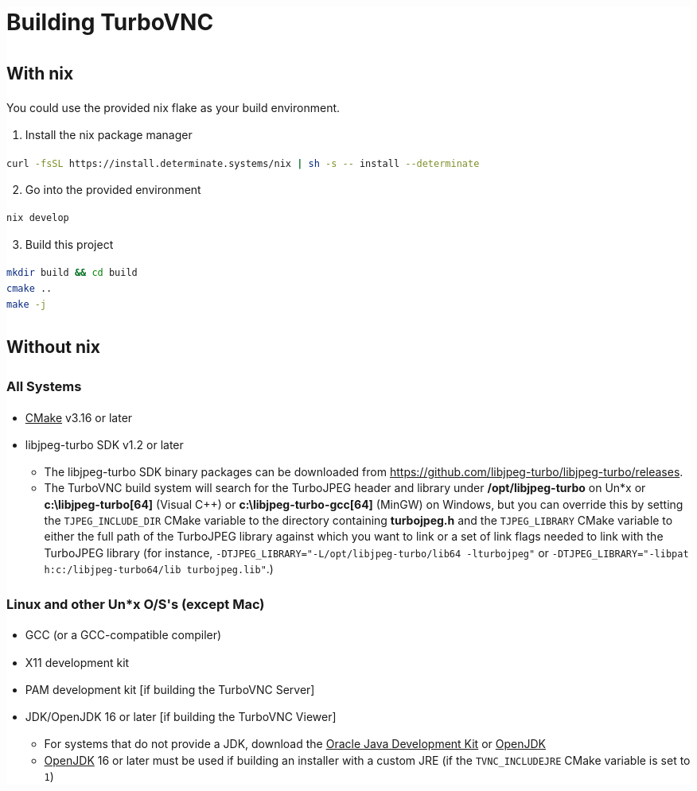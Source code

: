 Building TurboVNC
=================

## With nix
You could use the provided nix flake as your build environment.

1. Install the nix package manager
```sh
curl -fsSL https://install.determinate.systems/nix | sh -s -- install --determinate
```

2. Go into the provided environment
```sh
nix develop
```

3. Build this project
```sh
mkdir build && cd build
cmake ..
make -j
```


Without nix
------------------

### All Systems

- [CMake](http://www.cmake.org) v3.16 or later

- libjpeg-turbo SDK v1.2 or later
  * The libjpeg-turbo SDK binary packages can be downloaded from
    <https://github.com/libjpeg-turbo/libjpeg-turbo/releases>.
  * The TurboVNC build system will search for the TurboJPEG header and library
    under __/opt/libjpeg-turbo__ on Un\*x or __c:\libjpeg-turbo[64]__ (Visual
    C++) or __c:\libjpeg-turbo-gcc[64]__ (MinGW) on Windows, but you can
    override this by setting the `TJPEG_INCLUDE_DIR` CMake variable to the
    directory containing __turbojpeg.h__ and the `TJPEG_LIBRARY` CMake variable
    to either the full path of the TurboJPEG library against which you want to
    link or a set of link flags needed to link with the TurboJPEG library (for
    instance, `-DTJPEG_LIBRARY="-L/opt/libjpeg-turbo/lib64 -lturbojpeg"` or
    `-DTJPEG_LIBRARY="-libpath:c:/libjpeg-turbo64/lib turbojpeg.lib"`.)


### Linux and other Un*x O/S's (except Mac)

- GCC (or a GCC-compatible compiler)

- X11 development kit

- PAM development kit [if building the TurboVNC Server]

- JDK/OpenJDK 16 or later [if building the TurboVNC Viewer]
  * For systems that do not provide a JDK, download the
    [Oracle Java Development Kit](http://www.oracle.com/technetwork/java/javase/downloads)
    or [OpenJDK](https://jdk.java.net)
  * [OpenJDK](https://jdk.java.net) 16 or later must be used if building
    an installer with a custom JRE (if the `TVNC_INCLUDEJRE` CMake variable is
    set to `1`)
